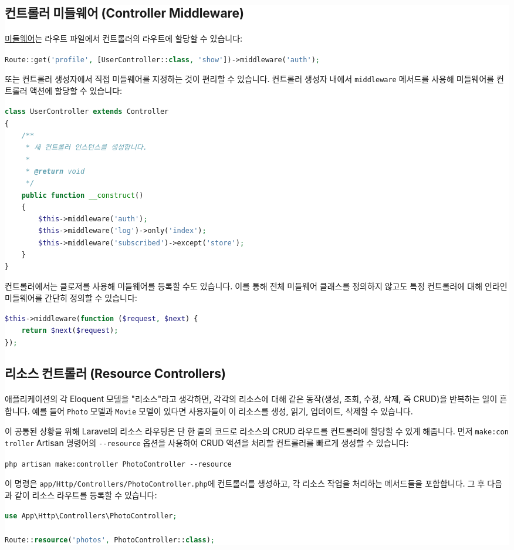 <a name="controller-middleware"></a>
## 컨트롤러 미들웨어 (Controller Middleware)

[미들웨어](/docs/9.x/middleware)는 라우트 파일에서 컨트롤러의 라우트에 할당할 수 있습니다:

```php
Route::get('profile', [UserController::class, 'show'])->middleware('auth');
```

또는 컨트롤러 생성자에서 직접 미들웨어를 지정하는 것이 편리할 수 있습니다. 컨트롤러 생성자 내에서 `middleware` 메서드를 사용해 미들웨어를 컨트롤러 액션에 할당할 수 있습니다:

```php
class UserController extends Controller
{
    /**
     * 새 컨트롤러 인스턴스를 생성합니다.
     *
     * @return void
     */
    public function __construct()
    {
        $this->middleware('auth');
        $this->middleware('log')->only('index');
        $this->middleware('subscribed')->except('store');
    }
}
```

컨트롤러에서는 클로저를 사용해 미들웨어를 등록할 수도 있습니다. 이를 통해 전체 미들웨어 클래스를 정의하지 않고도 특정 컨트롤러에 대해 인라인 미들웨어를 간단히 정의할 수 있습니다:

```php
$this->middleware(function ($request, $next) {
    return $next($request);
});
```

<a name="resource-controllers"></a>
## 리소스 컨트롤러 (Resource Controllers)

애플리케이션의 각 Eloquent 모델을 "리소스"라고 생각하면, 각각의 리소스에 대해 같은 동작(생성, 조회, 수정, 삭제, 즉 CRUD)을 반복하는 일이 흔합니다. 예를 들어 `Photo` 모델과 `Movie` 모델이 있다면 사용자들이 이 리소스를 생성, 읽기, 업데이트, 삭제할 수 있습니다.

이 공통된 상황을 위해 Laravel의 리소스 라우팅은 단 한 줄의 코드로 리소스의 CRUD 라우트를 컨트롤러에 할당할 수 있게 해줍니다. 먼저 `make:controller` Artisan 명령어의 `--resource` 옵션을 사용하여 CRUD 액션을 처리할 컨트롤러를 빠르게 생성할 수 있습니다:

```shell
php artisan make:controller PhotoController --resource
```

이 명령은 `app/Http/Controllers/PhotoController.php`에 컨트롤러를 생성하고, 각 리소스 작업을 처리하는 메서드들을 포함합니다. 그 후 다음과 같이 리소스 라우트를 등록할 수 있습니다:

```php
use App\Http\Controllers\PhotoController;

Route::resource('photos', PhotoController::class);
```
